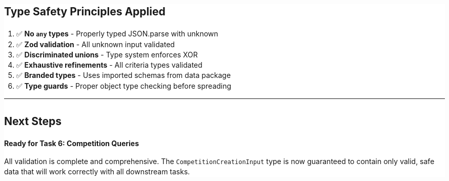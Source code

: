 
## Type Safety Principles Applied

1. ✅ **No `any` types** - Properly typed JSON.parse with unknown
2. ✅ **Zod validation** - All unknown input validated
3. ✅ **Discriminated unions** - Type system enforces XOR
4. ✅ **Exhaustive refinements** - All criteria types validated
5. ✅ **Branded types** - Uses imported schemas from data package
6. ✅ **Type guards** - Proper object type checking before spreading

---

## Next Steps

**Ready for Task 6: Competition Queries**

All validation is complete and comprehensive. The `CompetitionCreationInput` type is now guaranteed to contain only valid, safe data that will work correctly with all downstream tasks.


